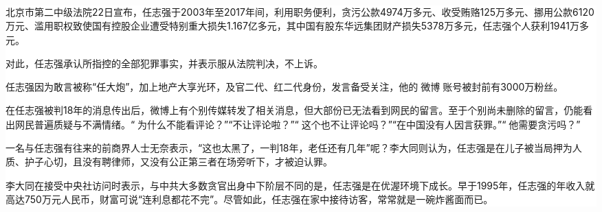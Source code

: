   北京市第二中级法院22日宣布，任志强于2003年至2017年间，利用职务便利，贪污公款4974万多元、收受贿赂125万多元、挪用公款6120万元、滥用职权致使国有控股企业遭受特别重大损失1.167亿多元，其中国有股东华远集团财产损失5378万多元，任志强个人获利1941万多元。
 </p>
 <p>
  对此，任志强承认所指控的全部犯罪事实，并表示服从法院判决，不上诉。
 </p>
 <p>
  任志强因为敢言被称“任大炮”，加上地产大享光环，及官二代、红二代身份，发言备受关注，他的
  <span href="https://www.secretchina.com/news/gb/tag/微博" target="_blank">
   微博
  </span>
  账号被封前有3000万粉丝。
 </p>
 <p>
  在任志强被判18年的消息传出后，微博上有个别传媒转发了相关消息，但大部份已无法看到网民的留言。至于个别尚未删除的留言，仍能看出网民普遍质疑与不满情绪。“ 为什么不能看评论？”“不让评论啦？”“ 这个也不让评论吗？”“在中国没有人因言获罪。”“ 他需要贪污吗？”
 </p>
 <center>
  <div style="max-width: 632px;height:180px; display: none; text-align: center; margin: 0 auto; overflow: hidden;overflow-x: hidden;">
   <div id="taboola-midarticle-thumbnails" style="max-width: 632px;height:180px;overflow: hidden;overflow-x: hidden;">
   </div>
  </div>
  <div>
   <center>
    <div id="div-gpt-ad-1589559869784-0">
    </div>
   </center>
  </div>
 </center>
 <p>
  一名与任志强有往来的前商界人士无奈表示，“这也太黑了，一判18年，老任还有几年”呢？李大同则认为，任志强是在儿子被当局押为人质、护子心切，且没有聘律师，又没有公正第三者在场旁听下，才被迫认罪。
 </p>
 <center>
  <div style="max-width: 632px;height:180px; display: none; text-align: center; margin: 0 auto; overflow: hidden;overflow-x: hidden;">
   <div id="taboola-midarticle-thumbnails" style="max-width: 632px;height:180px;overflow: hidden;overflow-x: hidden;">
   </div>
  </div>
  <div>
   <center>
    <div id="div-gpt-ad-1589559869784-0">
    </div>
   </center>
  </div>
 </center>
 <p>
  李大同在接受中央社访问时表示，与中共大多数贪官出身中下阶层不同的是，任志强是在优渥环境下成长。早于1995年，任志强的年收入就高达750万元人民币，财富可说“连利息都花不完”。尽管如此，任志强在家中接待访客，常常就是一碗炸酱面而已。
 </p>
 <center>
  <div style="max-width: 632px;height:180px; display: none; text-align: center; margin: 0 auto; overflow: hidden;overflow-x: hidden;">
   <div id="taboola-midarticle-thumbnails" style="max-width: 632px;height:180px;overflow: hidden;overflow-x: hidden;">
   </div>
  </div>
  <div>
   <center>
    <div id="div-gpt-ad-1589559869784-0">
    </div>
   </center>